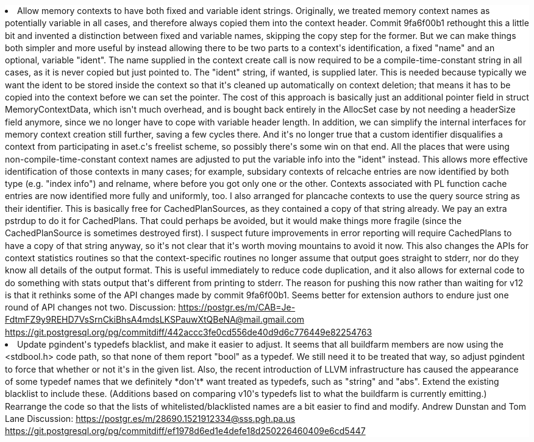 <li>Allow memory contexts to have both fixed and variable ident strings. Originally, we treated memory context names as potentially variable in all cases, and therefore always copied them into the context header. Commit 9fa6f00b1 rethought this a little bit and invented a distinction between fixed and variable names, skipping the copy step for the former. But we can make things both simpler and more useful by instead allowing there to be two parts to a context's identification, a fixed "name" and an optional, variable "ident". The name supplied in the context create call is now required to be a compile-time-constant string in all cases, as it is never copied but just pointed to. The "ident" string, if wanted, is supplied later. This is needed because typically we want the ident to be stored inside the context so that it's cleaned up automatically on context deletion; that means it has to be copied into the context before we can set the pointer. The cost of this approach is basically just an additional pointer field in struct MemoryContextData, which isn't much overhead, and is bought back entirely in the AllocSet case by not needing a headerSize field anymore, since we no longer have to cope with variable header length. In addition, we can simplify the internal interfaces for memory context creation still further, saving a few cycles there. And it's no longer true that a custom identifier disqualifies a context from participating in aset.c's freelist scheme, so possibly there's some win on that end. All the places that were using non-compile-time-constant context names are adjusted to put the variable info into the "ident" instead. This allows more effective identification of those contexts in many cases; for example, subsidary contexts of relcache entries are now identified by both type (e.g. "index info") and relname, where before you got only one or the other. Contexts associated with PL function cache entries are now identified more fully and uniformly, too. I also arranged for plancache contexts to use the query source string as their identifier. This is basically free for CachedPlanSources, as they contained a copy of that string already. We pay an extra pstrdup to do it for CachedPlans. That could perhaps be avoided, but it would make things more fragile (since the CachedPlanSource is sometimes destroyed first). I suspect future improvements in error reporting will require CachedPlans to have a copy of that string anyway, so it's not clear that it's worth moving mountains to avoid it now. This also changes the APIs for context statistics routines so that the context-specific routines no longer assume that output goes straight to stderr, nor do they know all details of the output format. This is useful immediately to reduce code duplication, and it also allows for external code to do something with stats output that's different from printing to stderr. The reason for pushing this now rather than waiting for v12 is that it rethinks some of the API changes made by commit 9fa6f00b1. Seems better for extension authors to endure just one round of API changes not two. Discussion: <a target="_blank" href="https://postgr.es/m/CAB=Je-FdtmFZ9y9REHD7VsSrnCkiBhsA4mdsLKSPauwXtQBeNA@mail.gmail.com">https://postgr.es/m/CAB=Je-FdtmFZ9y9REHD7VsSrnCkiBhsA4mdsLKSPauwXtQBeNA@mail.gmail.com</a> <a target="_blank" href="https://git.postgresql.org/pg/commitdiff/442accc3fe0cd556de40d9d6c776449e82254763">https://git.postgresql.org/pg/commitdiff/442accc3fe0cd556de40d9d6c776449e82254763</a></li>

<li>Update pgindent's typedefs blacklist, and make it easier to adjust. It seems that all buildfarm members are now using the &lt;stdbool.h&gt; code path, so that none of them report "bool" as a typedef. We still need it to be treated that way, so adjust pgindent to force that whether or not it's in the given list. Also, the recent introduction of LLVM infrastructure has caused the appearance of some typedef names that we definitely *don't* want treated as typedefs, such as "string" and "abs". Extend the existing blacklist to include these. (Additions based on comparing v10's typedefs list to what the buildfarm is currently emitting.) Rearrange the code so that the lists of whitelisted/blacklisted names are a bit easier to find and modify. Andrew Dunstan and Tom Lane Discussion: <a target="_blank" href="https://postgr.es/m/28690.1521912334@sss.pgh.pa.us">https://postgr.es/m/28690.1521912334@sss.pgh.pa.us</a> <a target="_blank" href="https://git.postgresql.org/pg/commitdiff/ef1978d6ed1e4defe18d250226460409e6cd5447">https://git.postgresql.org/pg/commitdiff/ef1978d6ed1e4defe18d250226460409e6cd5447</a></li>
